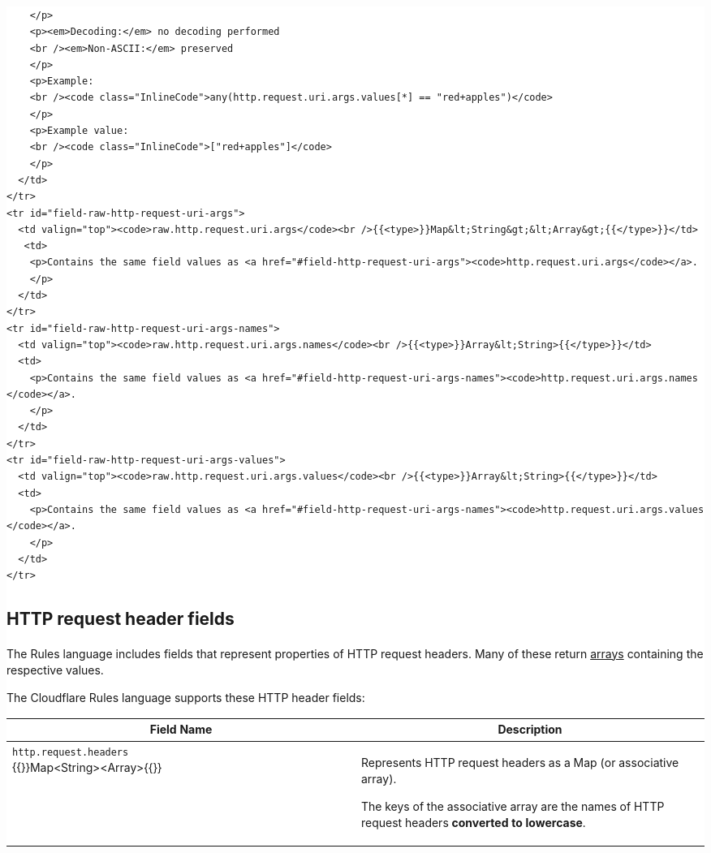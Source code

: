         </p>
        <p><em>Decoding:</em> no decoding performed
        <br /><em>Non-ASCII:</em> preserved
        </p>
        <p>Example:
        <br /><code class="InlineCode">any(http.request.uri.args.values[*] == "red+apples")</code>
        </p>
        <p>Example value:
        <br /><code class="InlineCode">["red+apples"]</code>
        </p>
      </td>
    </tr>
    <tr id="field-raw-http-request-uri-args">
      <td valign="top"><code>raw.http.request.uri.args</code><br />{{<type>}}Map&lt;String&gt;&lt;Array&gt;{{</type>}}</td>
       <td>
        <p>Contains the same field values as <a href="#field-http-request-uri-args"><code>http.request.uri.args</code></a>.
        </p>
      </td>
    </tr>
    <tr id="field-raw-http-request-uri-args-names">
      <td valign="top"><code>raw.http.request.uri.args.names</code><br />{{<type>}}Array&lt;String>{{</type>}}</td>
      <td>
        <p>Contains the same field values as <a href="#field-http-request-uri-args-names"><code>http.request.uri.args.names</code></a>.
        </p>
      </td>
    </tr>
    <tr id="field-raw-http-request-uri-args-values">
      <td valign="top"><code>raw.http.request.uri.args.values</code><br />{{<type>}}Array&lt;String>{{</type>}}</td>
      <td>
        <p>Contains the same field values as <a href="#field-http-request-uri-args-names"><code>http.request.uri.args.values</code></a>.
        </p>
      </td>
    </tr>
  </tbody>
</table>

## HTTP request header fields

The Rules language includes fields that represent properties of HTTP request headers. Many of these return [arrays](/ruleset-engine/rules-language/values/#arrays) containing the respective values.

The Cloudflare Rules language supports these HTTP header fields:

<table>
  <thead>
   <tr>
      <th>Field Name</th>
      <th style="width: 50%;">Description</th>
    </tr>
  </thead>
  <tbody>
   <tr id="field-http-request-headers">
      <td valign="top"><code>http.request.headers</code><br />{{<type>}}Map&lt;String&gt;&lt;Array&gt;{{</type>}}</td>
      <td>
         <p>Represents HTTP request headers as a Map (or associative array).</p>
         <p>The keys of the associative array are the names of HTTP request headers <strong>converted to lowercase</strong>.</p>